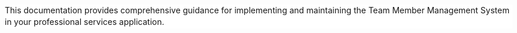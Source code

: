 This documentation provides comprehensive guidance for implementing and maintaining the Team Member Management System in your professional services application.